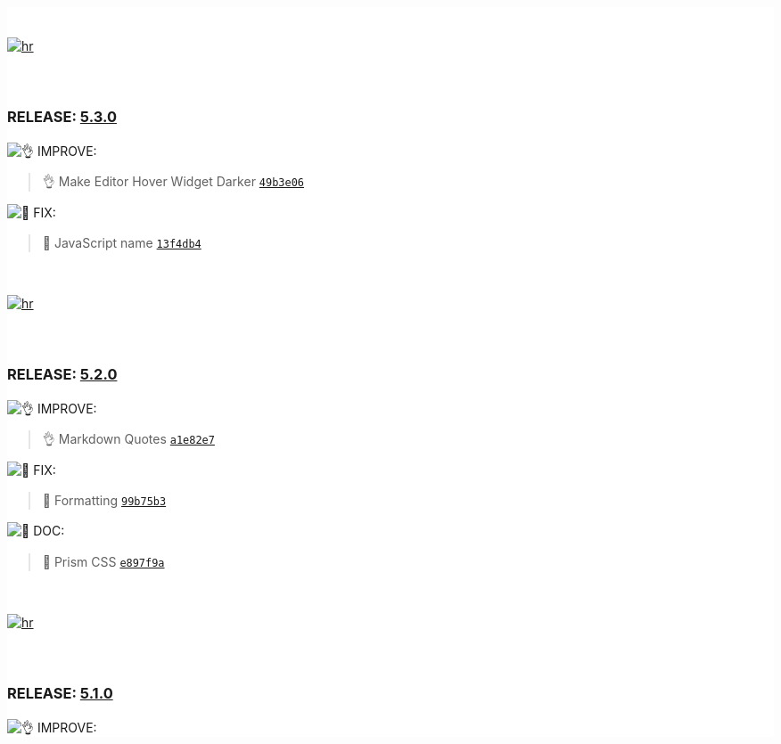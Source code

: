 <br>

[![hr](https://raw.githubusercontent.com/ahmadawais/stuff/master/images/git/hr.png)](https://github.com/ahmadawais/shades-of-purple-vscode/blob/HEAD/)

<br>

### RELEASE: [5.3.0](https://github.com/ahmadawais/shades-of-purple-vscode/compare/5.2.0...5.3.0)

![👌 IMPROVE:](https://img.shields.io/badge/-IMPROVEMENT-gray.svg?colorB=39AA54)

> 👌 Make Editor Hover Widget Darker [`49b3e06`](https://github.com/ahmadawais/shades-of-purple-vscode/commit/49b3e06ac93b181ac866b9b4f09db37e1310c600) <br>

![🐛 FIX:](https://img.shields.io/badge/-FIX-gray.svg?colorB=ff6347)

> 🐛 JavaScript name [`13f4db4`](https://github.com/ahmadawais/shades-of-purple-vscode/commit/13f4db4d8926c38bef4bd8937bcaa2da0a418d1c) <br>

<br>

[![hr](https://raw.githubusercontent.com/ahmadawais/stuff/master/images/git/hr.png)](https://github.com/ahmadawais/shades-of-purple-vscode/blob/HEAD/)

<br>

### RELEASE: [5.2.0](https://github.com/ahmadawais/shades-of-purple-vscode/compare/5.1.0...5.2.0)

![👌 IMPROVE:](https://img.shields.io/badge/-IMPROVEMENT-gray.svg?colorB=39AA54)

> 👌 Markdown Quotes [`a1e82e7`](https://github.com/ahmadawais/shades-of-purple-vscode/commit/a1e82e7d775f3082664f57d26591f59af544e49e) <br>

![🐛 FIX:](https://img.shields.io/badge/-FIX-gray.svg?colorB=ff6347)

> 🐛 Formatting [`99b75b3`](https://github.com/ahmadawais/shades-of-purple-vscode/commit/99b75b39b2cb152c192cadeb8df7307aea6a620c) <br>

![📖 DOC:](https://img.shields.io/badge/-DOCS-gray.svg?colorB=978CD4)

> 📖 Prism CSS [`e897f9a`](https://github.com/ahmadawais/shades-of-purple-vscode/commit/e897f9af1e9d6d57b09430484473f4712c8ac0e8) <br>

<br>

[![hr](https://raw.githubusercontent.com/ahmadawais/stuff/master/images/git/hr.png)](https://github.com/ahmadawais/shades-of-purple-vscode/blob/HEAD/)

<br>

### RELEASE: [5.1.0](https://github.com/ahmadawais/shades-of-purple-vscode/compare/5.0.0...5.1.0)

![👌 IMPROVE:](https://img.shields.io/badge/-IMPROVEMENT-gray.svg?colorB=39AA54)
